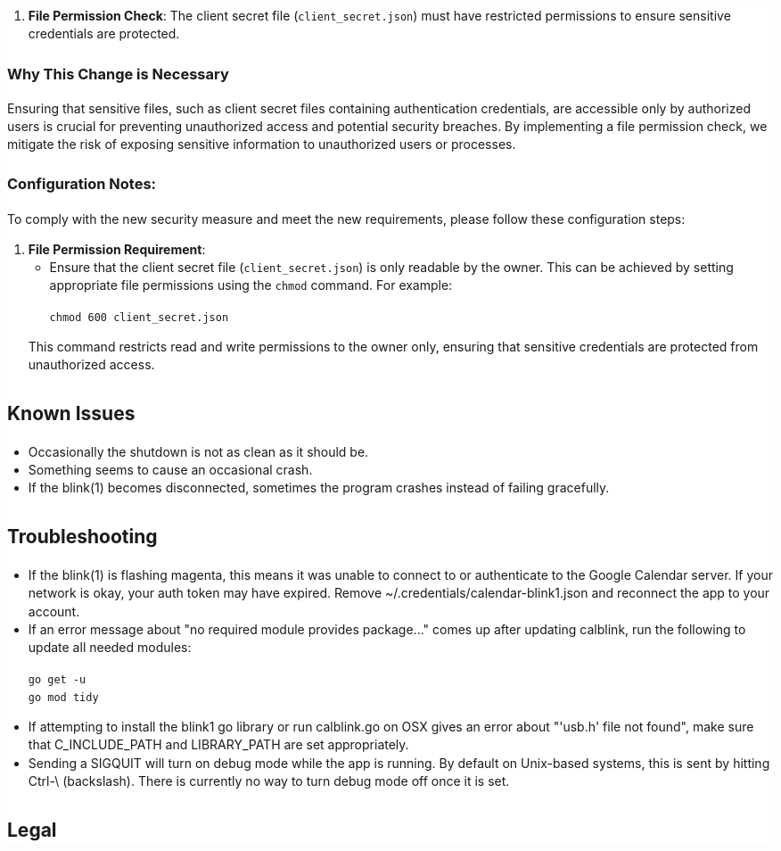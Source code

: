 1. **File Permission Check**: The client secret file (`client_secret.json`) must have restricted permissions to ensure sensitive credentials are protected.

### Why This Change is Necessary
Ensuring that sensitive files, such as client secret files containing authentication credentials, are accessible only by authorized users is crucial for preventing unauthorized access and potential security breaches. By implementing a file permission check, we mitigate the risk of exposing sensitive information to unauthorized users or processes.

### Configuration Notes:
To comply with the new security measure and meet the new requirements, please follow these configuration steps:

1. **File Permission Requirement**: 
    - Ensure that the client secret file (`client_secret.json`) is only readable by the owner. This can be achieved by setting appropriate file permissions using the `chmod` command. For example:
      ```
      chmod 600 client_secret.json
      ```
    This command restricts read and write permissions to the owner only, ensuring that sensitive credentials are protected from unauthorized access.

## Known Issues

*   Occasionally the shutdown is not as clean as it should be.
*   Something seems to cause an occasional crash.
*   If the blink(1) becomes disconnected, sometimes the program crashes instead of failing
    gracefully.

## Troubleshooting

*   If the blink(1) is flashing magenta, this means it was unable to connect to
    or authenticate to the Google Calendar server.  If your network is okay, your
    auth token may have expired.  Remove ~/.credentials/calendar-blink1.json and
    reconnect the app to your account.
*   If an error message about "no required module provides package..." comes up after
    updating calblink, run the following to update all needed modules:
    ```
    go get -u
    go mod tidy
    ```
*   If attempting to install the blink1 go library or run calblink.go on OSX
    gives an error about "'usb.h' file not found", make sure that C_INCLUDE_PATH
    and LIBRARY_PATH are set appropriately.
*   Sending a SIGQUIT will turn on debug mode while the app is running.  By
    default on Unix-based systems, this is sent by hitting Ctrl-\\ (backslash).
    There is currently no way to turn debug mode off once it is set.

## Legal

